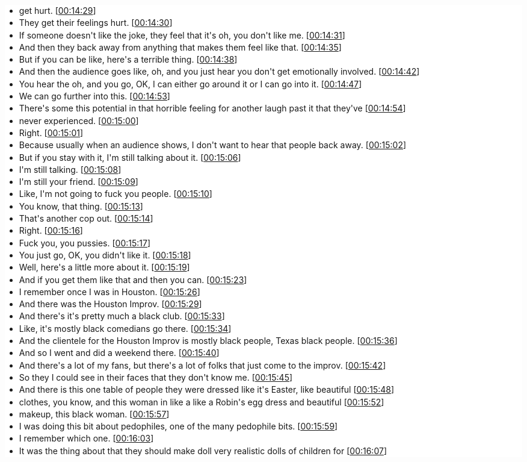 *  get hurt. [[00:14:29](https://www.youtube.com/watch?v=NNHLeMjgOSU&t=869.3199999999999s)]
*  They get their feelings hurt. [[00:14:30](https://www.youtube.com/watch?v=NNHLeMjgOSU&t=870.3199999999999s)]
*  If someone doesn't like the joke, they feel that it's oh, you don't like me. [[00:14:31](https://www.youtube.com/watch?v=NNHLeMjgOSU&t=871.48s)]
*  And then they back away from anything that makes them feel like that. [[00:14:35](https://www.youtube.com/watch?v=NNHLeMjgOSU&t=875.04s)]
*  But if you can be like, here's a terrible thing. [[00:14:38](https://www.youtube.com/watch?v=NNHLeMjgOSU&t=878.8000000000001s)]
*  And then the audience goes like, oh, and you just hear you don't get emotionally involved. [[00:14:42](https://www.youtube.com/watch?v=NNHLeMjgOSU&t=882.0s)]
*  You hear the oh, and you go, OK, I can either go around it or I can go into it. [[00:14:47](https://www.youtube.com/watch?v=NNHLeMjgOSU&t=887.6s)]
*  We can go further into this. [[00:14:53](https://www.youtube.com/watch?v=NNHLeMjgOSU&t=893.0s)]
*  There's some this potential in that horrible feeling for another laugh past it that they've [[00:14:54](https://www.youtube.com/watch?v=NNHLeMjgOSU&t=894.12s)]
*  never experienced. [[00:15:00](https://www.youtube.com/watch?v=NNHLeMjgOSU&t=900.16s)]
*  Right. [[00:15:01](https://www.youtube.com/watch?v=NNHLeMjgOSU&t=901.16s)]
*  Because usually when an audience shows, I don't want to hear that people back away. [[00:15:02](https://www.youtube.com/watch?v=NNHLeMjgOSU&t=902.16s)]
*  But if you stay with it, I'm still talking about it. [[00:15:06](https://www.youtube.com/watch?v=NNHLeMjgOSU&t=906.4s)]
*  I'm still talking. [[00:15:08](https://www.youtube.com/watch?v=NNHLeMjgOSU&t=908.5600000000001s)]
*  I'm still your friend. [[00:15:09](https://www.youtube.com/watch?v=NNHLeMjgOSU&t=909.5600000000001s)]
*  Like, I'm not going to fuck you people. [[00:15:10](https://www.youtube.com/watch?v=NNHLeMjgOSU&t=910.5600000000001s)]
*  You know, that thing. [[00:15:13](https://www.youtube.com/watch?v=NNHLeMjgOSU&t=913.88s)]
*  That's another cop out. [[00:15:14](https://www.youtube.com/watch?v=NNHLeMjgOSU&t=914.88s)]
*  Right. [[00:15:16](https://www.youtube.com/watch?v=NNHLeMjgOSU&t=916.28s)]
*  Fuck you, you pussies. [[00:15:17](https://www.youtube.com/watch?v=NNHLeMjgOSU&t=917.28s)]
*  You just go, OK, you didn't like it. [[00:15:18](https://www.youtube.com/watch?v=NNHLeMjgOSU&t=918.28s)]
*  Well, here's a little more about it. [[00:15:19](https://www.youtube.com/watch?v=NNHLeMjgOSU&t=919.68s)]
*  And if you get them like that and then you can. [[00:15:23](https://www.youtube.com/watch?v=NNHLeMjgOSU&t=923.5600000000001s)]
*  I remember once I was in Houston. [[00:15:26](https://www.youtube.com/watch?v=NNHLeMjgOSU&t=926.16s)]
*  And there was the Houston Improv. [[00:15:29](https://www.youtube.com/watch?v=NNHLeMjgOSU&t=929.24s)]
*  And there's it's pretty much a black club. [[00:15:33](https://www.youtube.com/watch?v=NNHLeMjgOSU&t=933.16s)]
*  Like, it's mostly black comedians go there. [[00:15:34](https://www.youtube.com/watch?v=NNHLeMjgOSU&t=934.68s)]
*  And the clientele for the Houston Improv is mostly black people, Texas black people. [[00:15:36](https://www.youtube.com/watch?v=NNHLeMjgOSU&t=936.28s)]
*  And so I went and did a weekend there. [[00:15:40](https://www.youtube.com/watch?v=NNHLeMjgOSU&t=940.32s)]
*  And there's a lot of my fans, but there's a lot of folks that just come to the improv. [[00:15:42](https://www.youtube.com/watch?v=NNHLeMjgOSU&t=942.6s)]
*  So they I could see in their faces that they don't know me. [[00:15:45](https://www.youtube.com/watch?v=NNHLeMjgOSU&t=945.4s)]
*  And there is this one table of people they were dressed like it's Easter, like beautiful [[00:15:48](https://www.youtube.com/watch?v=NNHLeMjgOSU&t=948.76s)]
*  clothes, you know, and this woman in like a like a Robin's egg dress and beautiful [[00:15:52](https://www.youtube.com/watch?v=NNHLeMjgOSU&t=952.3199999999999s)]
*  makeup, this black woman. [[00:15:57](https://www.youtube.com/watch?v=NNHLeMjgOSU&t=957.6s)]
*  I was doing this bit about pedophiles, one of the many pedophile bits. [[00:15:59](https://www.youtube.com/watch?v=NNHLeMjgOSU&t=959.04s)]
*  I remember which one. [[00:16:03](https://www.youtube.com/watch?v=NNHLeMjgOSU&t=963.8s)]
*  It was the thing about that they should make doll very realistic dolls of children for [[00:16:07](https://www.youtube.com/watch?v=NNHLeMjgOSU&t=967.04s)]